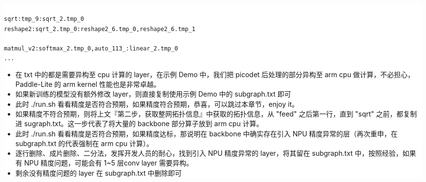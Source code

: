   ```

  sqrt:tmp_9:sqrt_2.tmp_0
  reshape2:sqrt_2.tmp_0:reshape2_6.tmp_0,reshape2_6.tmp_1

  matmul_v2:softmax_2.tmp_0,auto_113_:linear_2.tmp_0
  ...
  ```
 - 在 txt 中的都是需要异构至 cpu 计算的 layer，在示例 Demo 中，我们把 picodet 后处理的部分异构至 arm cpu 做计算，不必担心，Paddle-Lite 的 arm kernel 性能也是非常卓越。
 - 如果新训练的模型没有额外修改 layer，则直接复制使用示例 Demo 中的 subgraph.txt 即可
 - 此时 ./run.sh 看看精度是否符合预期，如果精度符合预期，恭喜，可以跳过本章节，enjoy it。
 - 如果精度不符合预期，则将上文『第二步，获取整网拓扑信息』中获取的拓扑信息，从 "feed" 之后第一行，直到 "sqrt" 之前，都复制进 sugraph.txt。这一步代表了将大量的 backbone 部分算子放到 arm cpu 计算。
 - 此时 ./run.sh 看看精度是否符合预期，如果精度达标，那说明在 backbone 中确实存在引入 NPU 精度异常的层（再次重申，在 subgraph.txt 的代表强制在 arm cpu 计算）。
 - 逐行删除、成片删除、二分法，发挥开发人员的耐心，找到引入 NPU 精度异常的 layer，将其留在 subgraph.txt 中，按照经验，如果有 NPU 精度问题，可能会有 1~5 层conv layer 需要异构。
 - 剩余没有精度问题的 layer 在 subgraph.txt 中删除即可
